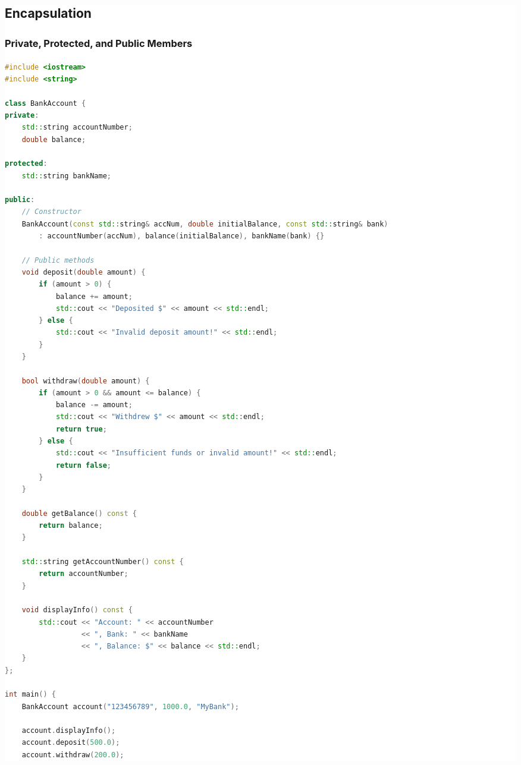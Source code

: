 ## Encapsulation

### Private, Protected, and Public Members
```cpp
#include <iostream>
#include <string>

class BankAccount {
private:
    std::string accountNumber;
    double balance;
    
protected:
    std::string bankName;
    
public:
    // Constructor
    BankAccount(const std::string& accNum, double initialBalance, const std::string& bank)
        : accountNumber(accNum), balance(initialBalance), bankName(bank) {}
    
    // Public methods
    void deposit(double amount) {
        if (amount > 0) {
            balance += amount;
            std::cout << "Deposited $" << amount << std::endl;
        } else {
            std::cout << "Invalid deposit amount!" << std::endl;
        }
    }
    
    bool withdraw(double amount) {
        if (amount > 0 && amount <= balance) {
            balance -= amount;
            std::cout << "Withdrew $" << amount << std::endl;
            return true;
        } else {
            std::cout << "Insufficient funds or invalid amount!" << std::endl;
            return false;
        }
    }
    
    double getBalance() const {
        return balance;
    }
    
    std::string getAccountNumber() const {
        return accountNumber;
    }
    
    void displayInfo() const {
        std::cout << "Account: " << accountNumber 
                  << ", Bank: " << bankName 
                  << ", Balance: $" << balance << std::endl;
    }
};

int main() {
    BankAccount account("123456789", 1000.0, "MyBank");
    
    account.displayInfo();
    account.deposit(500.0);
    account.withdraw(200.0);
```